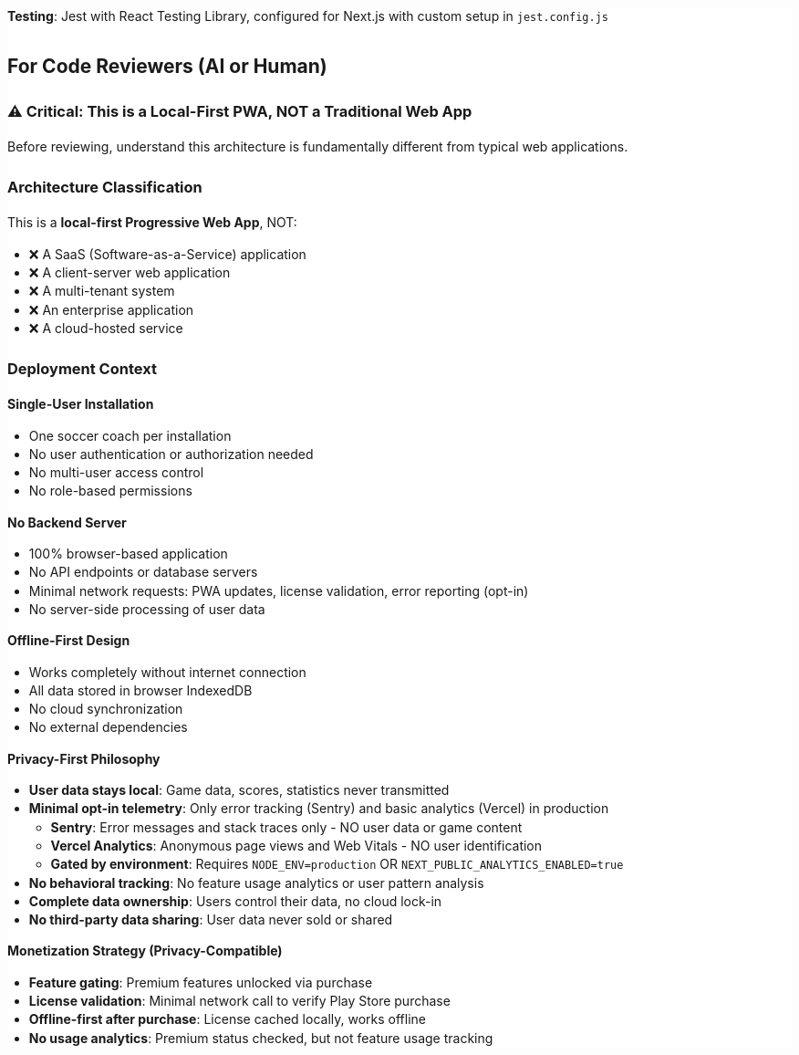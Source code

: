 **Testing**: Jest with React Testing Library, configured for Next.js with custom setup in `jest.config.js`

## For Code Reviewers (AI or Human)

### ⚠️ Critical: This is a Local-First PWA, NOT a Traditional Web App

Before reviewing, understand this architecture is fundamentally different from typical web applications.

### Architecture Classification

This is a **local-first Progressive Web App**, NOT:
- ❌ A SaaS (Software-as-a-Service) application
- ❌ A client-server web application
- ❌ A multi-tenant system
- ❌ An enterprise application
- ❌ A cloud-hosted service

### Deployment Context

**Single-User Installation**
- One soccer coach per installation
- No user authentication or authorization needed
- No multi-user access control
- No role-based permissions

**No Backend Server**
- 100% browser-based application
- No API endpoints or database servers
- Minimal network requests: PWA updates, license validation, error reporting (opt-in)
- No server-side processing of user data

**Offline-First Design**
- Works completely without internet connection
- All data stored in browser IndexedDB
- No cloud synchronization
- No external dependencies

**Privacy-First Philosophy**
- **User data stays local**: Game data, scores, statistics never transmitted
- **Minimal opt-in telemetry**: Only error tracking (Sentry) and basic analytics (Vercel) in production
  - **Sentry**: Error messages and stack traces only - NO user data or game content
  - **Vercel Analytics**: Anonymous page views and Web Vitals - NO user identification
  - **Gated by environment**: Requires `NODE_ENV=production` OR `NEXT_PUBLIC_ANALYTICS_ENABLED=true`
- **No behavioral tracking**: No feature usage analytics or user pattern analysis
- **Complete data ownership**: Users control their data, no cloud lock-in
- **No third-party data sharing**: User data never sold or shared

**Monetization Strategy (Privacy-Compatible)**
- **Feature gating**: Premium features unlocked via purchase
- **License validation**: Minimal network call to verify Play Store purchase
- **Offline-first after purchase**: License cached locally, works offline
- **No usage analytics**: Premium status checked, but not feature usage tracking
